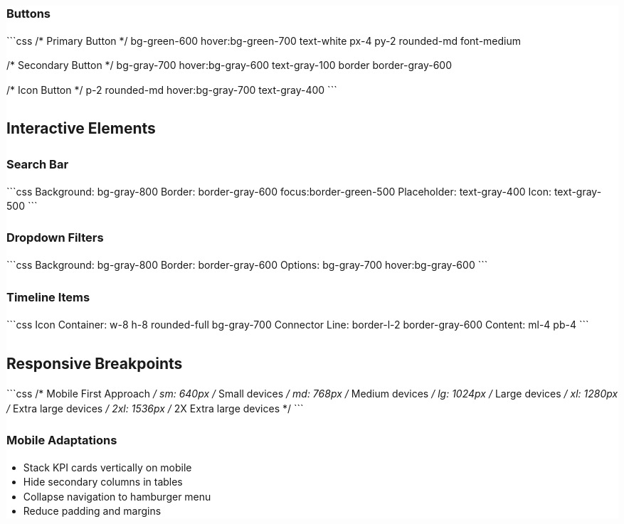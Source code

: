 ### Buttons
\`\`\`css
/* Primary Button */
bg-green-600 hover:bg-green-700 text-white
px-4 py-2 rounded-md font-medium

/* Secondary Button */
bg-gray-700 hover:bg-gray-600 text-gray-100
border border-gray-600

/* Icon Button */
p-2 rounded-md hover:bg-gray-700 text-gray-400
\`\`\`

## Interactive Elements

### Search Bar
\`\`\`css
Background: bg-gray-800
Border: border-gray-600 focus:border-green-500
Placeholder: text-gray-400
Icon: text-gray-500
\`\`\`

### Dropdown Filters
\`\`\`css
Background: bg-gray-800
Border: border-gray-600
Options: bg-gray-700 hover:bg-gray-600
\`\`\`

### Timeline Items
\`\`\`css
Icon Container: w-8 h-8 rounded-full bg-gray-700
Connector Line: border-l-2 border-gray-600
Content: ml-4 pb-4
\`\`\`

## Responsive Breakpoints

\`\`\`css
/* Mobile First Approach */
sm: 640px   /* Small devices */
md: 768px   /* Medium devices */
lg: 1024px  /* Large devices */
xl: 1280px  /* Extra large devices */
2xl: 1536px /* 2X Extra large devices */
\`\`\`

### Mobile Adaptations
- Stack KPI cards vertically on mobile
- Hide secondary columns in tables
- Collapse navigation to hamburger menu
- Reduce padding and margins

